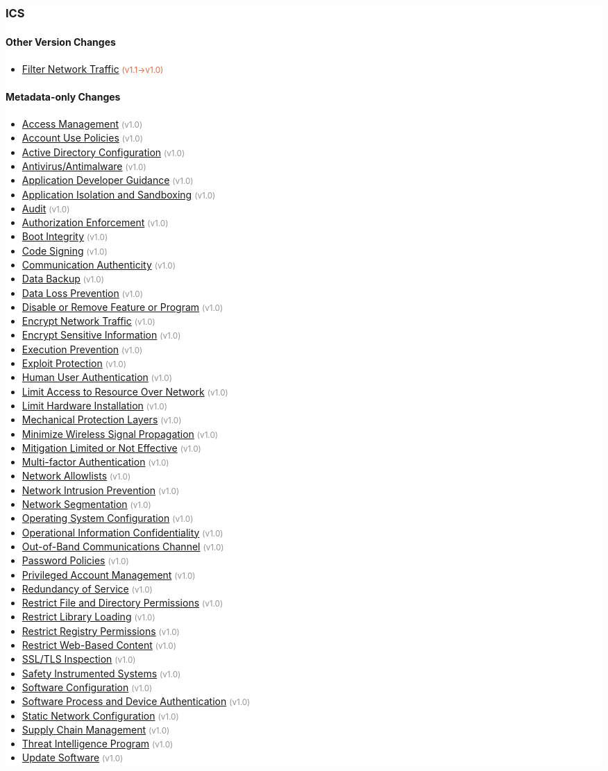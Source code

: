 ### ICS

#### Other Version Changes

* [Filter Network Traffic](/mitigations/M0937) <small style="color:#eb6635">(v1.1&#8594;v1.0)</small>

#### Metadata-only Changes

* [Access Management](/mitigations/M0801) <small style="color:#929393">(v1.0)</small>
* [Account Use Policies](/mitigations/M0936) <small style="color:#929393">(v1.0)</small>
* [Active Directory Configuration](/mitigations/M0915) <small style="color:#929393">(v1.0)</small>
* [Antivirus/Antimalware](/mitigations/M0949) <small style="color:#929393">(v1.0)</small>
* [Application Developer Guidance](/mitigations/M0913) <small style="color:#929393">(v1.0)</small>
* [Application Isolation and Sandboxing](/mitigations/M0948) <small style="color:#929393">(v1.0)</small>
* [Audit](/mitigations/M0947) <small style="color:#929393">(v1.0)</small>
* [Authorization Enforcement](/mitigations/M0800) <small style="color:#929393">(v1.0)</small>
* [Boot Integrity](/mitigations/M0946) <small style="color:#929393">(v1.0)</small>
* [Code Signing](/mitigations/M0945) <small style="color:#929393">(v1.0)</small>
* [Communication Authenticity](/mitigations/M0802) <small style="color:#929393">(v1.0)</small>
* [Data Backup](/mitigations/M0953) <small style="color:#929393">(v1.0)</small>
* [Data Loss Prevention](/mitigations/M0803) <small style="color:#929393">(v1.0)</small>
* [Disable or Remove Feature or Program](/mitigations/M0942) <small style="color:#929393">(v1.0)</small>
* [Encrypt Network Traffic](/mitigations/M0808) <small style="color:#929393">(v1.0)</small>
* [Encrypt Sensitive Information](/mitigations/M0941) <small style="color:#929393">(v1.0)</small>
* [Execution Prevention](/mitigations/M0938) <small style="color:#929393">(v1.0)</small>
* [Exploit Protection](/mitigations/M0950) <small style="color:#929393">(v1.0)</small>
* [Human User Authentication](/mitigations/M0804) <small style="color:#929393">(v1.0)</small>
* [Limit Access to Resource Over Network](/mitigations/M0935) <small style="color:#929393">(v1.0)</small>
* [Limit Hardware Installation](/mitigations/M0934) <small style="color:#929393">(v1.0)</small>
* [Mechanical Protection Layers](/mitigations/M0805) <small style="color:#929393">(v1.0)</small>
* [Minimize Wireless Signal Propagation](/mitigations/M0806) <small style="color:#929393">(v1.0)</small>
* [Mitigation Limited or Not Effective](/mitigations/M0816) <small style="color:#929393">(v1.0)</small>
* [Multi-factor Authentication](/mitigations/M0932) <small style="color:#929393">(v1.0)</small>
* [Network Allowlists](/mitigations/M0807) <small style="color:#929393">(v1.0)</small>
* [Network Intrusion Prevention](/mitigations/M0931) <small style="color:#929393">(v1.0)</small>
* [Network Segmentation](/mitigations/M0930) <small style="color:#929393">(v1.0)</small>
* [Operating System Configuration](/mitigations/M0928) <small style="color:#929393">(v1.0)</small>
* [Operational Information Confidentiality](/mitigations/M0809) <small style="color:#929393">(v1.0)</small>
* [Out-of-Band Communications Channel](/mitigations/M0810) <small style="color:#929393">(v1.0)</small>
* [Password Policies](/mitigations/M0927) <small style="color:#929393">(v1.0)</small>
* [Privileged Account Management](/mitigations/M0926) <small style="color:#929393">(v1.0)</small>
* [Redundancy of Service](/mitigations/M0811) <small style="color:#929393">(v1.0)</small>
* [Restrict File and Directory Permissions](/mitigations/M0922) <small style="color:#929393">(v1.0)</small>
* [Restrict Library Loading](/mitigations/M0944) <small style="color:#929393">(v1.0)</small>
* [Restrict Registry Permissions](/mitigations/M0924) <small style="color:#929393">(v1.0)</small>
* [Restrict Web-Based Content](/mitigations/M0921) <small style="color:#929393">(v1.0)</small>
* [SSL/TLS Inspection](/mitigations/M0920) <small style="color:#929393">(v1.0)</small>
* [Safety Instrumented Systems](/mitigations/M0812) <small style="color:#929393">(v1.0)</small>
* [Software Configuration](/mitigations/M0954) <small style="color:#929393">(v1.0)</small>
* [Software Process and Device Authentication](/mitigations/M0813) <small style="color:#929393">(v1.0)</small>
* [Static Network Configuration](/mitigations/M0814) <small style="color:#929393">(v1.0)</small>
* [Supply Chain Management](/mitigations/M0817) <small style="color:#929393">(v1.0)</small>
* [Threat Intelligence Program](/mitigations/M0919) <small style="color:#929393">(v1.0)</small>
* [Update Software](/mitigations/M0951) <small style="color:#929393">(v1.0)</small>